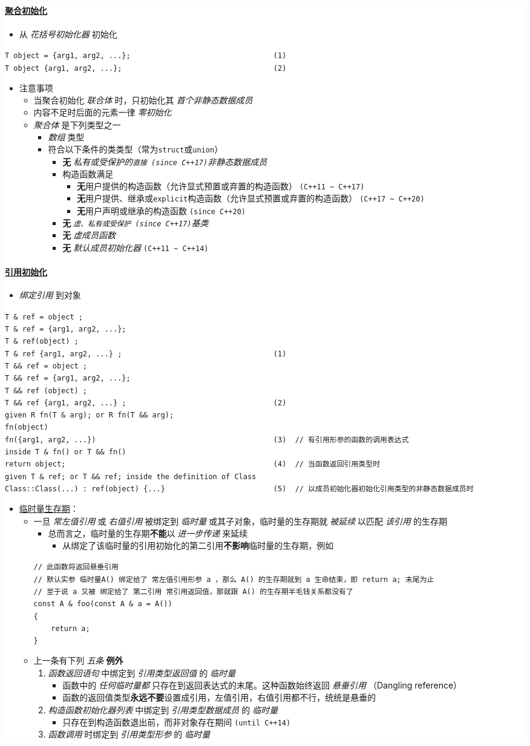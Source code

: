 #### [聚合初始化](https://en.cppreference.com/w/cpp/language/aggregate_initialization)

- 从 *花括号初始化器* 初始化 
```
T object = {arg1, arg2, ...};                                 (1)   
T object {arg1, arg2, ...};                                   (2)
```
- 注意事项
    - 当聚合初始化 *联合体* 时，只初始化其 *首个非静态数据成员*
    - 内容不足时后面的元素一律 *零初始化*
    - *聚合体* 是下列类型之一
        - *数组* 类型
        - 符合以下条件的类类型（常为`struct`或`union`） 
            - **无** *私有或受保护的`直接 (since C++17)`非静态数据成员*  
            - 构造函数满足
                - **无**用户提供的构造函数（允许显式预置或弃置的构造函数） `(C++11 ~ C++17)`
                - **无**用户提供、继承或`explicit`构造函数（允许显式预置或弃置的构造函数） `(C++17 ~ C++20)`
                - **无**用户声明或继承的构造函数 `(since C++20)`
            - **无** *`虚、私有或受保护 (since C++17)`基类*
            - **无** *虚成员函数* 
            - **无** *默认成员初始化器* `(C++11 ~ C++14)`


#### [引用初始化](https://en.cppreference.com/w/cpp/language/reference_initialization)

- *绑定引用* 到对象 
```
T & ref = object ;
T & ref = {arg1, arg2, ...};
T & ref(object) ;
T & ref {arg1, arg2, ...} ;                                   (1)   
T && ref = object ;
T && ref = {arg1, arg2, ...};
T && ref (object) ;
T && ref {arg1, arg2, ...} ;                                  (2) 
given R fn(T & arg); or R fn(T && arg);
fn(object)
fn({arg1, arg2, ...})                                         (3)  // 有引用形参的函数的调用表达式
inside T & fn() or T && fn()
return object;                                                (4)  // 当函数返回引用类型时
given T & ref; or T && ref; inside the definition of Class
Class::Class(...) : ref(object) {...}                         (5)  // 以成员初始化器初始化引用类型的非静态数据成员时 
```
- [临时量生存期](https://en.cppreference.com/w/cpp/language/lifetime)：
    - 一旦 *常左值引用* 或 *右值引用* 被绑定到 *临时量* 或其子对象，临时量的生存期就 *被延续* 以匹配 *该引用* 的生存期
        - 总而言之，临时量的生存期**不能**以 *进一步传递* 来延续
            - 从绑定了该临时量的引用初始化的第二引用**不影响**临时量的生存期，例如
        ```
        // 此函数将返回悬垂引用
        // 默认实参 临时量A() 绑定给了 常左值引用形参 a ，那么 A() 的生存期就到 a 生命结束，即 return a; 末尾为止
        // 至于说 a 又被 绑定给了 第二引用 常引用返回值，那就跟 A() 的生存期半毛钱关系都没有了
        const A & foo(const A & a = A()) 
        {
            return a;
        }
        ```
    - 上一条有下列 *五条* **例外**
        1. *函数返回语句* 中绑定到 *引用类型返回值* 的 *临时量* 
            - 函数中的 *任何临时量都* 只存在到返回表达式的末尾。这种函数始终返回 *悬垂引用* （Dangling reference） 
            - 函数的返回值类型**永远不要**设置成引用，左值引用，右值引用都不行，统统是悬垂的
        2. *构造函数初始化器列表* 中绑定到 *引用类型数据成员* 的 *临时量* 
            - 只存在到构造函数退出前，而非对象存在期间 `(until C++14)`
        3. *函数调用* 时绑定到 *引用类型形参* 的 *临时量*     